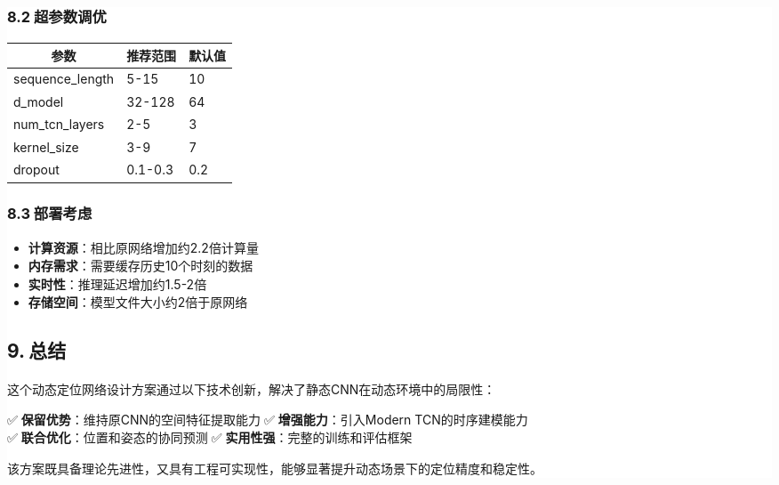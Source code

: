 ### 8.2 超参数调优

| 参数 | 推荐范围 | 默认值 |
|------|----------|--------|
| sequence_length | 5-15 | 10 |
| d_model | 32-128 | 64 |
| num_tcn_layers | 2-5 | 3 |
| kernel_size | 3-9 | 7 |
| dropout | 0.1-0.3 | 0.2 |

### 8.3 部署考虑

- **计算资源**：相比原网络增加约2.2倍计算量
- **内存需求**：需要缓存历史10个时刻的数据
- **实时性**：推理延迟增加约1.5-2倍
- **存储空间**：模型文件大小约2倍于原网络

## 9. 总结

这个动态定位网络设计方案通过以下技术创新，解决了静态CNN在动态环境中的局限性：

✅ **保留优势**：维持原CNN的空间特征提取能力
✅ **增强能力**：引入Modern TCN的时序建模能力  
✅ **联合优化**：位置和姿态的协同预测
✅ **实用性强**：完整的训练和评估框架

该方案既具备理论先进性，又具有工程可实现性，能够显著提升动态场景下的定位精度和稳定性。